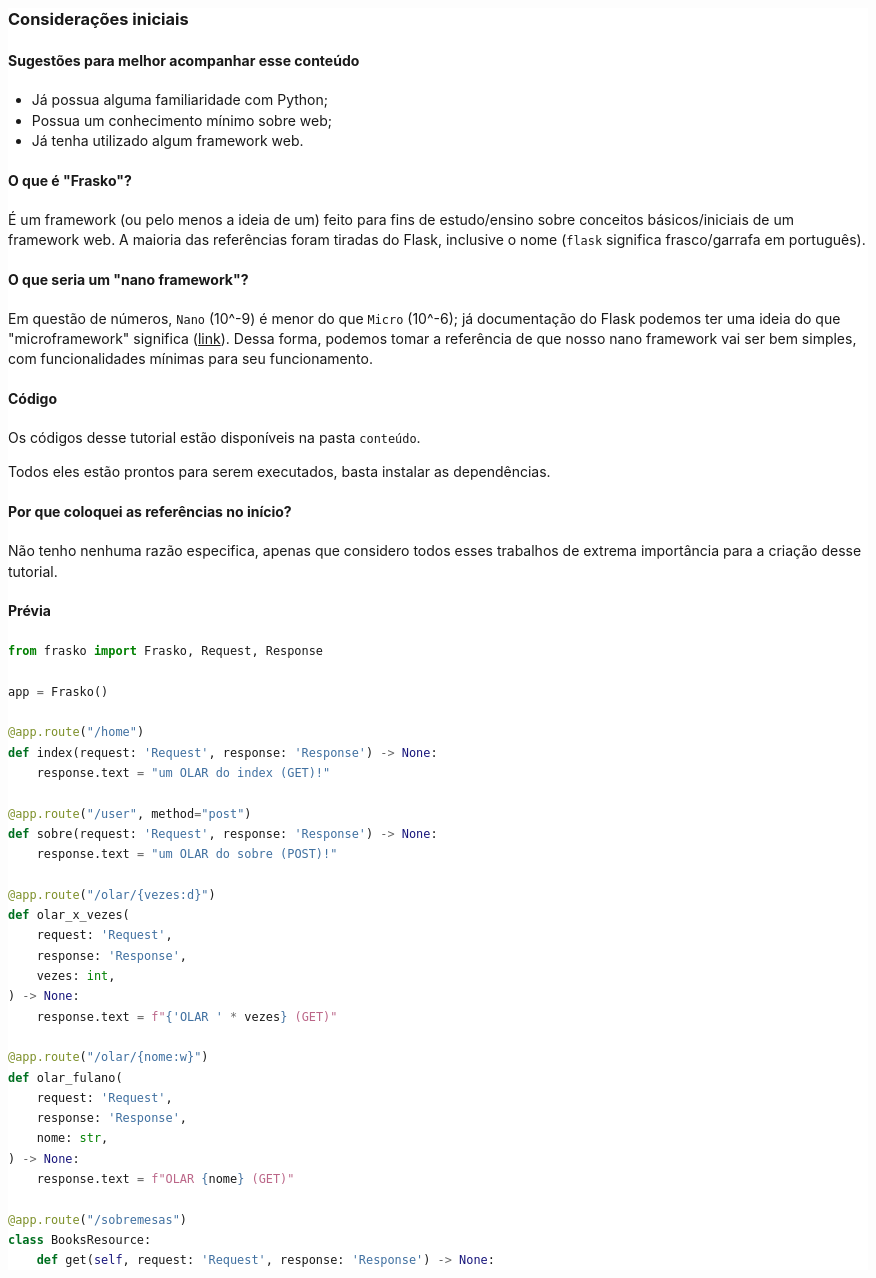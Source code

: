 ### Considerações iniciais

#### Sugestões para melhor acompanhar esse conteúdo

- Já possua alguma familiaridade com Python;
- Possua um conhecimento mínimo sobre web;
- Já tenha utilizado algum framework web.

#### O que é "Frasko"?

É um framework (ou pelo menos a ideia de um) feito para fins de estudo/ensino sobre conceitos básicos/iniciais de um framework web. A maioria das referências foram tiradas do Flask, inclusive o nome (`flask` significa frasco/garrafa em português).

#### O que seria um "nano framework"?

Em questão de números, `Nano` (10^-9) é menor do que `Micro` (10^-6); já documentação do Flask podemos ter uma ideia do que "microframework" significa ([link](https://flask.palletsprojects.com/en/2.1.x/foreword/#what-does-micro-mean)). Dessa forma, podemos tomar a referência de que nosso nano framework vai ser bem simples, com funcionalidades mínimas para seu funcionamento.

#### Código

Os códigos desse tutorial estão disponíveis na pasta `conteúdo`.

Todos eles estão prontos para serem executados, basta instalar as dependências.

#### Por que coloquei as referências no início?

Não tenho nenhuma razão especifica, apenas que considero todos esses trabalhos de extrema importância para a criação desse tutorial.

#### Prévia

```python
from frasko import Frasko, Request, Response

app = Frasko()

@app.route("/home")
def index(request: 'Request', response: 'Response') -> None:
    response.text = "um OLAR do index (GET)!"

@app.route("/user", method="post")
def sobre(request: 'Request', response: 'Response') -> None:
    response.text = "um OLAR do sobre (POST)!"

@app.route("/olar/{vezes:d}")
def olar_x_vezes(
    request: 'Request',
    response: 'Response',
    vezes: int,
) -> None:
    response.text = f"{'OLAR ' * vezes} (GET)"

@app.route("/olar/{nome:w}")
def olar_fulano(
    request: 'Request',
    response: 'Response',
    nome: str,
) -> None:
    response.text = f"OLAR {nome} (GET)"

@app.route("/sobremesas")
class BooksResource:
    def get(self, request: 'Request', response: 'Response') -> None:
```